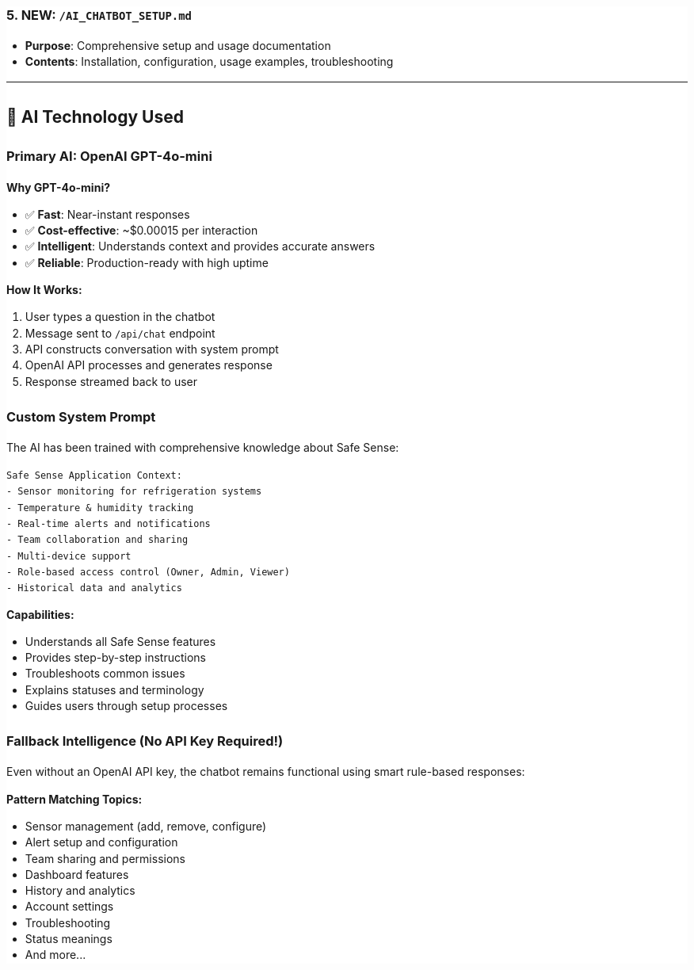 ### 5. **NEW: `/AI_CHATBOT_SETUP.md`**
- **Purpose**: Comprehensive setup and usage documentation
- **Contents**: Installation, configuration, usage examples, troubleshooting

---

## 🤖 AI Technology Used

### Primary AI: OpenAI GPT-4o-mini

**Why GPT-4o-mini?**
- ✅ **Fast**: Near-instant responses
- ✅ **Cost-effective**: ~$0.00015 per interaction
- ✅ **Intelligent**: Understands context and provides accurate answers
- ✅ **Reliable**: Production-ready with high uptime

**How It Works:**
1. User types a question in the chatbot
2. Message sent to `/api/chat` endpoint
3. API constructs conversation with system prompt
4. OpenAI API processes and generates response
5. Response streamed back to user

### Custom System Prompt

The AI has been trained with comprehensive knowledge about Safe Sense:

```
Safe Sense Application Context:
- Sensor monitoring for refrigeration systems
- Temperature & humidity tracking
- Real-time alerts and notifications
- Team collaboration and sharing
- Multi-device support
- Role-based access control (Owner, Admin, Viewer)
- Historical data and analytics
```

**Capabilities:**
- Understands all Safe Sense features
- Provides step-by-step instructions
- Troubleshoots common issues
- Explains statuses and terminology
- Guides users through setup processes

### Fallback Intelligence (No API Key Required!)

Even without an OpenAI API key, the chatbot remains functional using smart rule-based responses:

**Pattern Matching Topics:**
- Sensor management (add, remove, configure)
- Alert setup and configuration
- Team sharing and permissions
- Dashboard features
- History and analytics
- Account settings
- Troubleshooting
- Status meanings
- And more...
